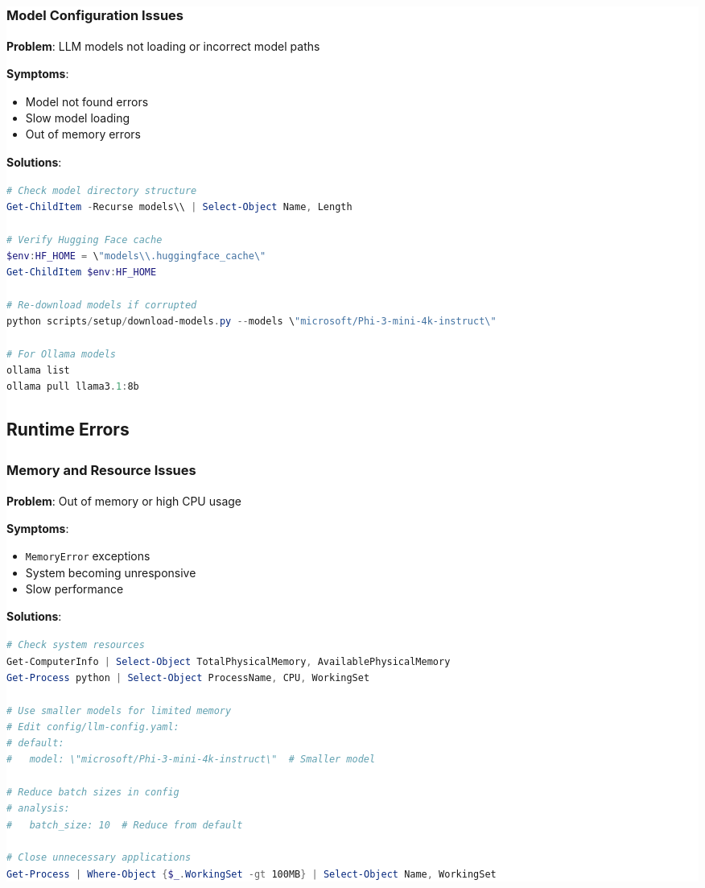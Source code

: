 ### Model Configuration Issues

**Problem**: LLM models not loading or incorrect model paths

**Symptoms**:
- Model not found errors
- Slow model loading
- Out of memory errors

**Solutions**:
```powershell
# Check model directory structure
Get-ChildItem -Recurse models\\ | Select-Object Name, Length

# Verify Hugging Face cache
$env:HF_HOME = \"models\\.huggingface_cache\"
Get-ChildItem $env:HF_HOME

# Re-download models if corrupted
python scripts/setup/download-models.py --models \"microsoft/Phi-3-mini-4k-instruct\"

# For Ollama models
ollama list
ollama pull llama3.1:8b
```

## Runtime Errors

### Memory and Resource Issues

**Problem**: Out of memory or high CPU usage

**Symptoms**:
- `MemoryError` exceptions
- System becoming unresponsive
- Slow performance

**Solutions**:
```powershell
# Check system resources
Get-ComputerInfo | Select-Object TotalPhysicalMemory, AvailablePhysicalMemory
Get-Process python | Select-Object ProcessName, CPU, WorkingSet

# Use smaller models for limited memory
# Edit config/llm-config.yaml:
# default:
#   model: \"microsoft/Phi-3-mini-4k-instruct\"  # Smaller model

# Reduce batch sizes in config
# analysis:
#   batch_size: 10  # Reduce from default

# Close unnecessary applications
Get-Process | Where-Object {$_.WorkingSet -gt 100MB} | Select-Object Name, WorkingSet
```
